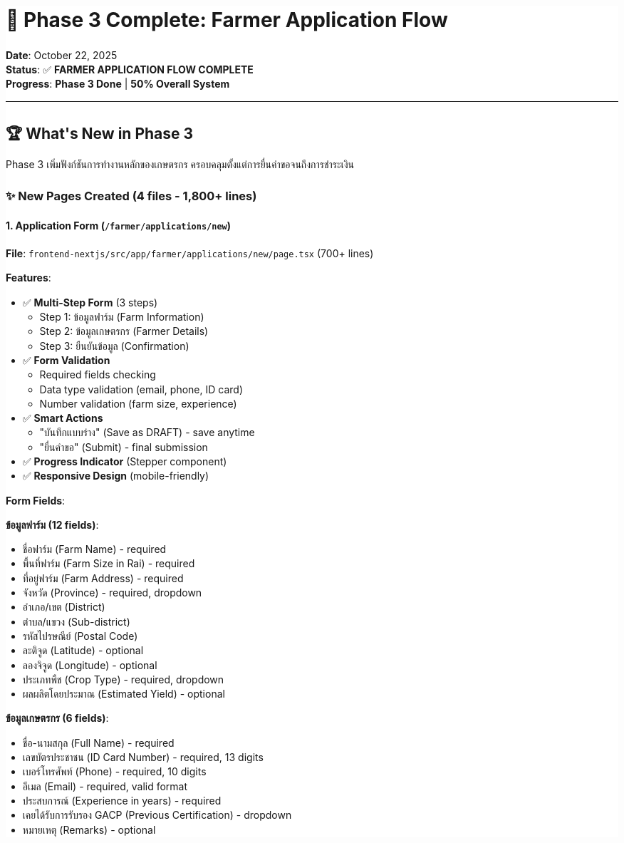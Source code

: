 # 🎉 Phase 3 Complete: Farmer Application Flow

**Date**: October 22, 2025  
**Status**: ✅ **FARMER APPLICATION FLOW COMPLETE**  
**Progress**: **Phase 3 Done** | **50% Overall System**

---

## 🏆 What's New in Phase 3

Phase 3 เพิ่มฟังก์ชันการทำงานหลักของเกษตรกร ครอบคลุมตั้งแต่การยื่นคำขอจนถึงการชำระเงิน

### ✨ New Pages Created (4 files - 1,800+ lines)

#### 1. **Application Form** (`/farmer/applications/new`)

**File**: `frontend-nextjs/src/app/farmer/applications/new/page.tsx` (700+ lines)

**Features**:

- ✅ **Multi-Step Form** (3 steps)
  - Step 1: ข้อมูลฟาร์ม (Farm Information)
  - Step 2: ข้อมูลเกษตรกร (Farmer Details)
  - Step 3: ยืนยันข้อมูล (Confirmation)
- ✅ **Form Validation**
  - Required fields checking
  - Data type validation (email, phone, ID card)
  - Number validation (farm size, experience)
- ✅ **Smart Actions**
  - "บันทึกแบบร่าง" (Save as DRAFT) - save anytime
  - "ยื่นคำขอ" (Submit) - final submission
- ✅ **Progress Indicator** (Stepper component)
- ✅ **Responsive Design** (mobile-friendly)

**Form Fields**:

**ข้อมูลฟาร์ม (12 fields)**:

- ชื่อฟาร์ม (Farm Name) - required
- พื้นที่ฟาร์ม (Farm Size in Rai) - required
- ที่อยู่ฟาร์ม (Farm Address) - required
- จังหวัด (Province) - required, dropdown
- อำเภอ/เขต (District)
- ตำบล/แขวง (Sub-district)
- รหัสไปรษณีย์ (Postal Code)
- ละติจูด (Latitude) - optional
- ลองจิจูด (Longitude) - optional
- ประเภทพืช (Crop Type) - required, dropdown
- ผลผลิตโดยประมาณ (Estimated Yield) - optional

**ข้อมูลเกษตรกร (6 fields)**:

- ชื่อ-นามสกุล (Full Name) - required
- เลขบัตรประชาชน (ID Card Number) - required, 13 digits
- เบอร์โทรศัพท์ (Phone) - required, 10 digits
- อีเมล (Email) - required, valid format
- ประสบการณ์ (Experience in years) - required
- เคยได้รับการรับรอง GACP (Previous Certification) - dropdown
- หมายเหตุ (Remarks) - optional
